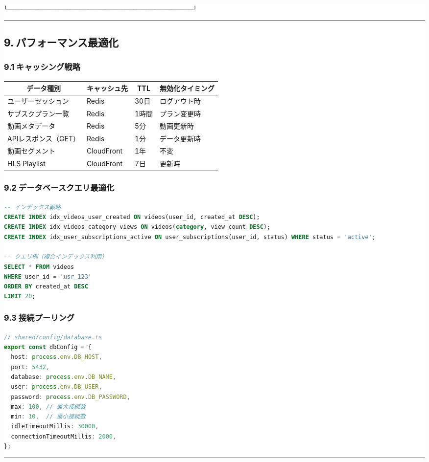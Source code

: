 ```
└─────────────────────────────────────────────────────┘
```

---

## 9. パフォーマンス最適化

### 9.1 キャッシング戦略

| データ種別 | キャッシュ先 | TTL | 無効化タイミング |
|-----------|------------|-----|---------------|
| ユーザーセッション | Redis | 30日 | ログアウト時 |
| サブスクプラン一覧 | Redis | 1時間 | プラン変更時 |
| 動画メタデータ | Redis | 5分 | 動画更新時 |
| APIレスポンス（GET） | Redis | 1分 | データ更新時 |
| 動画セグメント | CloudFront | 1年 | 不変 |
| HLS Playlist | CloudFront | 7日 | 更新時 |

### 9.2 データベースクエリ最適化

```sql
-- インデックス戦略
CREATE INDEX idx_videos_user_created ON videos(user_id, created_at DESC);
CREATE INDEX idx_videos_category_views ON videos(category, view_count DESC);
CREATE INDEX idx_user_subscriptions_active ON user_subscriptions(user_id, status) WHERE status = 'active';

-- クエリ例（複合インデックス利用）
SELECT * FROM videos
WHERE user_id = 'usr_123'
ORDER BY created_at DESC
LIMIT 20;
```

### 9.3 接続プーリング

```typescript
// shared/config/database.ts
export const dbConfig = {
  host: process.env.DB_HOST,
  port: 5432,
  database: process.env.DB_NAME,
  user: process.env.DB_USER,
  password: process.env.DB_PASSWORD,
  max: 100, // 最大接続数
  min: 10,  // 最小接続数
  idleTimeoutMillis: 30000,
  connectionTimeoutMillis: 2000,
};
```

---